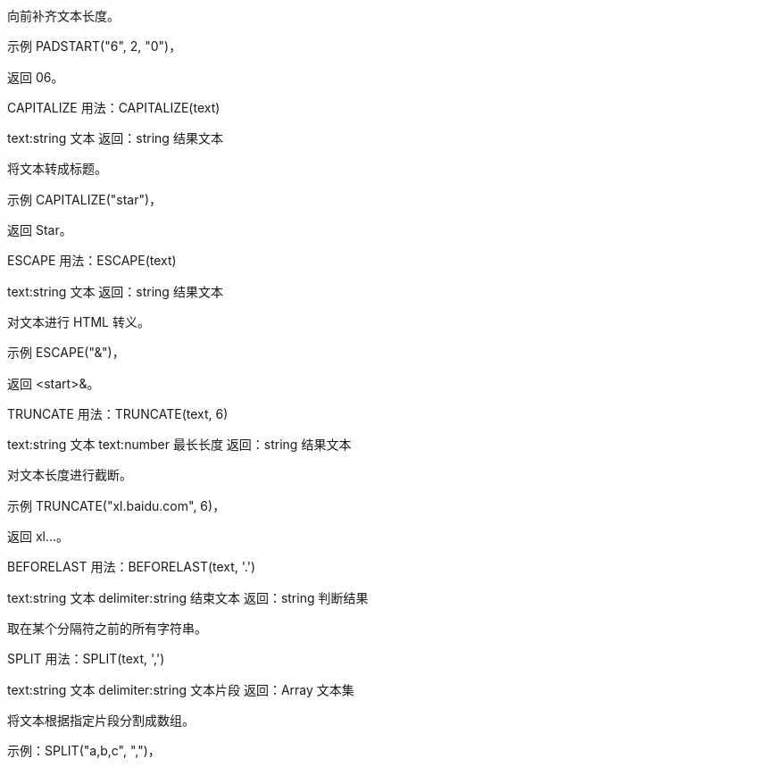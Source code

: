 向前补齐文本长度。

示例 PADSTART("6", 2, "0")，

返回 06。

CAPITALIZE
用法：CAPITALIZE(text)

text:string 文本
返回：string 结果文本

将文本转成标题。

示例 CAPITALIZE("star")，

返回 Star。

ESCAPE
用法：ESCAPE(text)

text:string 文本
返回：string 结果文本

对文本进行 HTML 转义。

示例 ESCAPE("<star>&")，

返回 &lt;start&gt;&amp;。

TRUNCATE
用法：TRUNCATE(text, 6)

text:string 文本
text:number 最长长度
返回：string 结果文本

对文本长度进行截断。

示例 TRUNCATE("xl.baidu.com", 6)，

返回 xl...。

BEFORELAST
用法：BEFORELAST(text, '.')

text:string 文本
delimiter:string 结束文本
返回：string 判断结果

取在某个分隔符之前的所有字符串。

SPLIT
用法：SPLIT(text, ',')

text:string 文本
delimiter:string 文本片段
返回：Array<string> 文本集

将文本根据指定片段分割成数组。

示例：SPLIT("a,b,c", ",")，
